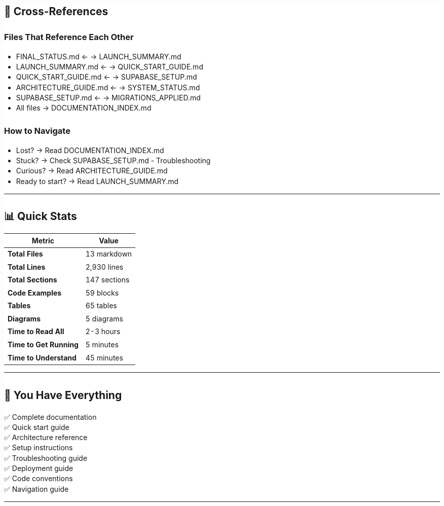 
## 🔗 Cross-References

### Files That Reference Each Other
- FINAL_STATUS.md ← → LAUNCH_SUMMARY.md
- LAUNCH_SUMMARY.md ← → QUICK_START_GUIDE.md
- QUICK_START_GUIDE.md ← → SUPABASE_SETUP.md
- ARCHITECTURE_GUIDE.md ← → SYSTEM_STATUS.md
- SUPABASE_SETUP.md ← → MIGRATIONS_APPLIED.md
- All files → DOCUMENTATION_INDEX.md

### How to Navigate
- Lost? → Read DOCUMENTATION_INDEX.md
- Stuck? → Check SUPABASE_SETUP.md - Troubleshooting
- Curious? → Read ARCHITECTURE_GUIDE.md
- Ready to start? → Read LAUNCH_SUMMARY.md

---

## 📊 Quick Stats

| Metric | Value |
|--------|-------|
| **Total Files** | 13 markdown |
| **Total Lines** | 2,930 lines |
| **Total Sections** | 147 sections |
| **Code Examples** | 59 blocks |
| **Tables** | 65 tables |
| **Diagrams** | 5 diagrams |
| **Time to Read All** | 2-3 hours |
| **Time to Get Running** | 5 minutes |
| **Time to Understand** | 45 minutes |

---

## 🎉 You Have Everything

✅ Complete documentation  
✅ Quick start guide  
✅ Architecture reference  
✅ Setup instructions  
✅ Troubleshooting guide  
✅ Deployment guide  
✅ Code conventions  
✅ Navigation guide  

---